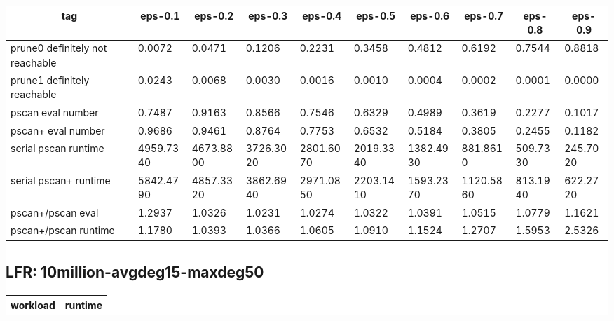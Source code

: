 tag | eps-0.1 | eps-0.2 | eps-0.3 | eps-0.4 | eps-0.5 | eps-0.6 | eps-0.7 | eps-0.8 | eps-0.9
--- | --- | --- | --- | --- | --- | --- | --- | --- | ---
prune0 definitely not reachable | 0.0072 | 0.0471 | 0.1206 | 0.2231 | 0.3458 | 0.4812 | 0.6192 | 0.7544 | 0.8818
prune1 definitely reachable | 0.0243 | 0.0068 | 0.0030 | 0.0016 | 0.0010 | 0.0004 | 0.0002 | 0.0001 | 0.0000
pscan eval number | 0.7487 | 0.9163 | 0.8566 | 0.7546 | 0.6329 | 0.4989 | 0.3619 | 0.2277 | 0.1017
pscan+ eval number | 0.9686 | 0.9461 | 0.8764 | 0.7753 | 0.6532 | 0.5184 | 0.3805 | 0.2455 | 0.1182
serial pscan runtime | 4959.7340 | 4673.8800 | 3726.3020 | 2801.6070 | 2019.3340 | 1382.4930 | 881.8610 | 509.7330 | 245.7020
serial pscan+ runtime | 5842.4790 | 4857.3320 | 3862.6940 | 2971.0850 | 2203.1410 | 1593.2370 | 1120.5860 | 813.1940 | 622.2720
pscan+/pscan eval | 1.2937 | 1.0326 | 1.0231 | 1.0274 | 1.0322 | 1.0391 | 1.0515 | 1.0779 | 1.1621
pscan+/pscan runtime | 1.1780 | 1.0393 | 1.0366 | 1.0605 | 1.0910 | 1.1524 | 1.2707 | 1.5953 | 2.5326

## LFR: 10million-avgdeg15-maxdeg50

workload | runtime
--- | ---